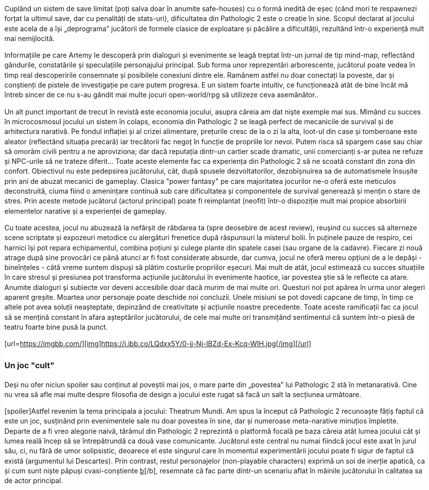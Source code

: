 Cuplând un sistem de save limitat (poți salva doar în anumite safe-houses) cu o formă inedită de eșec (când mori te respawnezi forțat la ultimul save, dar cu penalități de stats-uri), dificultatea din Pathologic 2 este o creație în sine. Scopul declarat al jocului este acela de a își „deprograma” jucătorii de formele clasice de exploatare și păcălire a dificultății, rezultând într-o experiență mult mai nemijlocită.

Informațiile pe care Artemy le descoperă prin dialoguri și evenimente se leagă treptat într-un jurnal de tip mind-map, reflectând gândurile, constatările și speculațiile personajului principal. Sub forma unor reprezentări arborescente, jucătorul poate vedea în timp real descoperirile consemnate și posibilele conexiuni dintre ele. Ramânem astfel nu doar conectați la poveste, dar și conștienți de pistele de investigație pe care putem progresa. E un sistem foarte intuitiv, ce funcționează atât de bine încât mă întreb sincer de ce nu s-au gândit mai multe jocuri open-world/rpg să utilizeze ceva asemănător..

Un alt punct important de trecut în revistă este economia jocului, asupra căreia am dat niște exemple mai sus. Mimând cu succes în microcosmosul jocului un sistem în colaps, economia din Pathologic 2 se leagă perfect de mecanicile de survival și de arhitectura narativă. Pe fondul inflației și al crizei alimentare, prețurile cresc de la o zi la alta, loot-ul din case și tomberoane este aleator (reflectând situația precară) iar trecătorii fac negoț în funcție de propriile lor nevoi. Putem risca să spargem case sau chiar să omorâm civili pentru a ne aproviziona; dar dacă reputația dintr-un cartier scade dramatic, unii comercianți s-ar putea ne refuze și NPC-urile să ne trateze diferit... Toate aceste elemente fac ca experiența din Pathologic 2 să ne scoată constant din zona din confort. Obiectivul nu este pedepsirea jucătorului, cât, după spusele dezvoltatorilor, dezobișnuirea sa de automatismele însușite prin ani de abuzat mecanici de gameplay. Clasica "power fantasy" pe care majoritatea jocurilor ne-o oferă este meticulos deconstruită, ciuma fiind o amenințare continuă sub care dificultatea și componentele de survival generează și mențin o stare de stres. Prin aceste metode jucătorul (actorul principal) poate fi reimplantat (neofit) într-o dispoziție mult mai propice absorbirii elementelor narative și a experienței de gameplay.

Cu toate acestea, jocul nu abuzează la nefârșit de răbdarea ta (spre deosebire de acest review), reușind cu succes să alterneze scene scriptate și expozeuri metodice cu alergături frenetice după răspunsuri la misterul bolii. În puținele pauze de respiro, cei harnici își pot repara echipamentul, combina poțiuni și culege plante din spatele casei (sau organe de la cadavre). Fiecare zi nouă atrage după sine provocări ce până atunci ar fi fost considerate absurde, dar cumva, jocul ne oferă mereu opțiuni de a le depăși - bineînțeles - câtă vreme suntem dispuși să plătim costurile propriilor eșecuri. Mai mult de atât, jocul estimează cu succes situațiile în care stresul și presiunea pot transforma acțiunile jucătorului în evenimente haotice, iar povestea știe să le reflecte ca atare. Anumite dialoguri și subiecte vor deveni accesibile doar dacă murim de mai multe ori. Questuri noi pot apărea în urma unor alegeri aparent greșite. Moartea unor personaje poate deschide noi concluzii. Unele misiuni se pot dovedi capcane de timp, în timp ce altele pot avea soluții neașteptate, depinzând de creativitate și acțiunile noastre precedente. Toate aceste ramificații fac ca jocul să se mențină constant în afara așteptărilor jucătorului, de cele mai multe ori transmițând sentimentul că suntem într-o piesă de teatru foarte bine pusă la punct.

[url=https://imgbb.com/][img]https://i.ibb.co/LQdxx5Y/0-jj-Nj-IBZd-Ex-Kcq-WIH.jpg[/img][/url]

### Un joc "cult"

Deși nu ofer niciun spoiler sau conținut al poveștii mai jos, o mare parte din „povestea” lui Pathologic 2 stă în metanarativă. Cine nu vrea să afle mai multe despre filosofia de design a jocului este rugat să facă un salt la secțiunea următoare.

[spoiler]Astfel revenim la tema principala a jocului: Theatrum Mundi. Am spus la început că Pathologic 2 recunoaște fățiș faptul că este un joc, susținând prin evenimentele sale nu doar povestea în sine, dar și numeroase meta-narative minuțios împletite. Departe de a fi vreo alegorie naivă, tărâmul din Pathologic 2 reprezintă o platformă focală pe baza căreia atât lumea jocului cât și lumea reală încep să se întrepătrundă ca două vase comunicante. Jucătorul este central nu numai fiindcă jocul este axat în jurul său, ci, nu fără de umor solipsistic, deoarece el este singurul care în momentul experimentării jocului poate fi sigur de faptul că există (argumentul lui Descartes). Prin contrast, restul personajelor (non-playable characters) exprimă un soi de inerție apatică, ca și cum sunt niște păpuși cvasi-conștiente [b](3)[/b], resemnate că fac parte dintr-un scenariu aflat în mâinile jucătorului în calitatea sa de actor principal.
